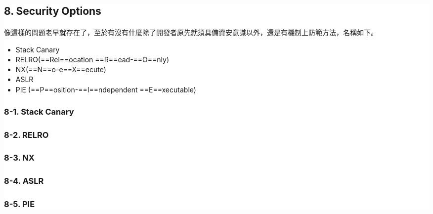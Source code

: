 
## 8. Security Options
像這樣的問題老早就存在了，至於有沒有什麼除了開發者原先就須具備資安意識以外，還是有機制上防範方法，名稱如下。

- Stack Canary
- RELRO(==Rel==ocation ==R==ead-==O==nly)
- NX(==N==o-e==X==ecute)
- ASLR
- PIE (==P==osition-==I==ndependent ==E==xecutable)

### 8-1. Stack Canary
### 8-2. RELRO
### 8-3. NX
### 8-4. ASLR
### 8-5. PIE


